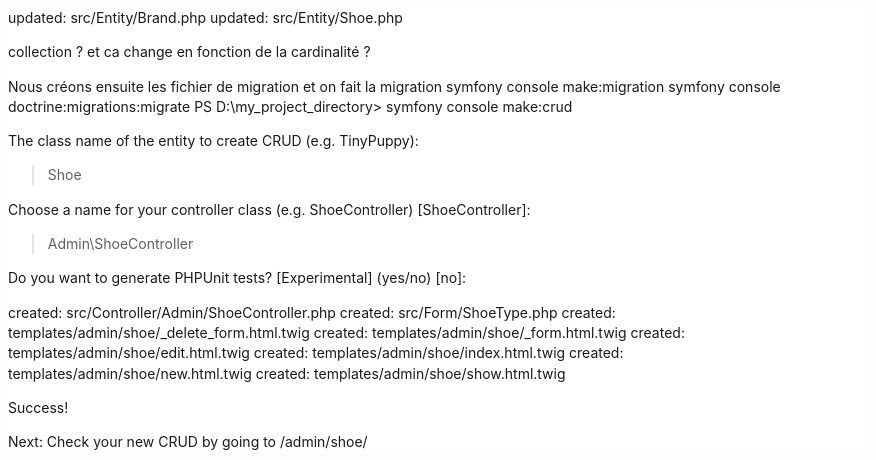  updated: src/Entity/Brand.php
 updated: src/Entity/Shoe.php

 collection ? et ca change en fonction de la cardinalité ?

 Nous créons ensuite les fichier de migration et on fait la migration
 symfony console make:migration
  symfony console doctrine:migrations:migrate
PS D:\my_project_directory> symfony console make:crud

 The class name of the entity to create CRUD (e.g. TinyPuppy):
 > Shoe

 Choose a name for your controller class (e.g. ShoeController) [ShoeController]:
 > Admin\ShoeController

 Do you want to generate PHPUnit tests? [Experimental] (yes/no) [no]:
 >

 created: src/Controller/Admin/ShoeController.php
 created: src/Form/ShoeType.php
 created: templates/admin/shoe/_delete_form.html.twig
 created: templates/admin/shoe/_form.html.twig
 created: templates/admin/shoe/edit.html.twig
 created: templates/admin/shoe/index.html.twig
 created: templates/admin/shoe/new.html.twig
 created: templates/admin/shoe/show.html.twig

 
  Success! 
 

 Next: Check your new CRUD by going to /admin/shoe/

